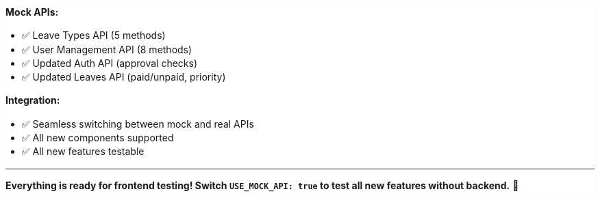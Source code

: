 **Mock APIs:**
- ✅ Leave Types API (5 methods)
- ✅ User Management API (8 methods)
- ✅ Updated Auth API (approval checks)
- ✅ Updated Leaves API (paid/unpaid, priority)

**Integration:**
- ✅ Seamless switching between mock and real APIs
- ✅ All new components supported
- ✅ All new features testable

---

**Everything is ready for frontend testing! Switch `USE_MOCK_API: true` to test all new features without backend.** 🎉

